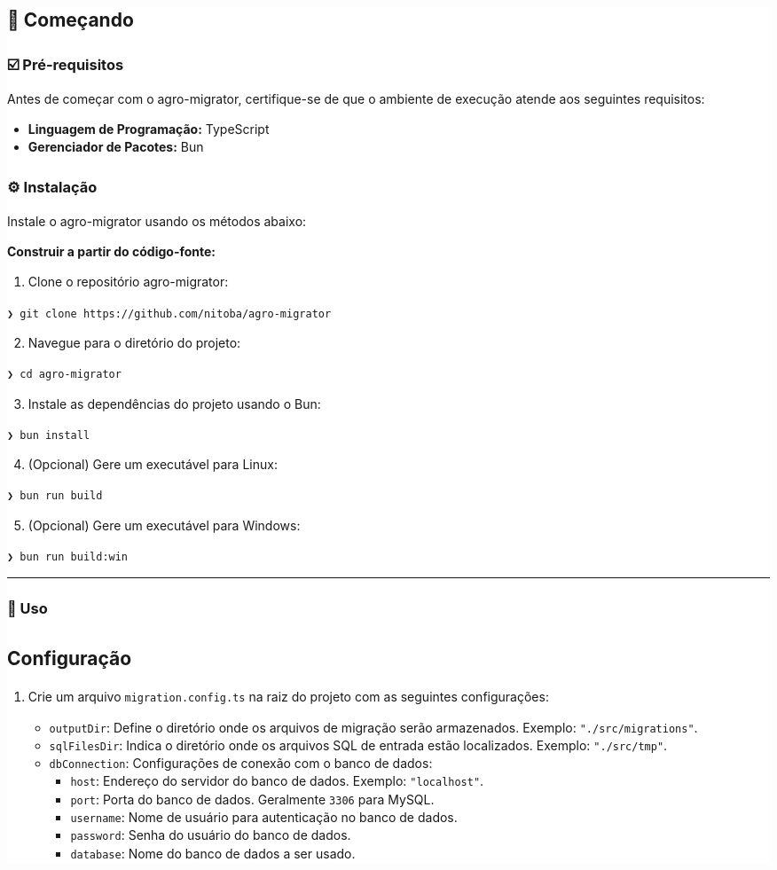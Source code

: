 
## 🚀 Começando

### ☑️ Pré-requisitos

Antes de começar com o agro-migrator, certifique-se de que o ambiente de execução atende aos seguintes requisitos:

- **Linguagem de Programação:** TypeScript
- **Gerenciador de Pacotes:** Bun

### ⚙️ Instalação

Instale o agro-migrator usando os métodos abaixo:

**Construir a partir do código-fonte:**

1. Clone o repositório agro-migrator:

```sh
❯ git clone https://github.com/nitoba/agro-migrator
```

2. Navegue para o diretório do projeto:

```sh
❯ cd agro-migrator
```

3. Instale as dependências do projeto usando o Bun:

```sh
❯ bun install
```

4. (Opcional) Gere um executável para Linux:

```sh
❯ bun run build
```

5. (Opcional) Gere um executável para Windows:

```sh
❯ bun run build:win
```

---

### 🤖 Uso

## Configuração

1. Crie um arquivo `migration.config.ts` na raiz do projeto com as seguintes configurações:

   - `outputDir`: Define o diretório onde os arquivos de migração serão armazenados. Exemplo: `"./src/migrations"`.
   - `sqlFilesDir`: Indica o diretório onde os arquivos SQL de entrada estão localizados. Exemplo: `"./src/tmp"`.
   - `dbConnection`: Configurações de conexão com o banco de dados:
     - `host`: Endereço do servidor do banco de dados. Exemplo: `"localhost"`.
     - `port`: Porta do banco de dados. Geralmente `3306` para MySQL.
     - `username`: Nome de usuário para autenticação no banco de dados.
     - `password`: Senha do usuário do banco de dados.
     - `database`: Nome do banco de dados a ser usado.
